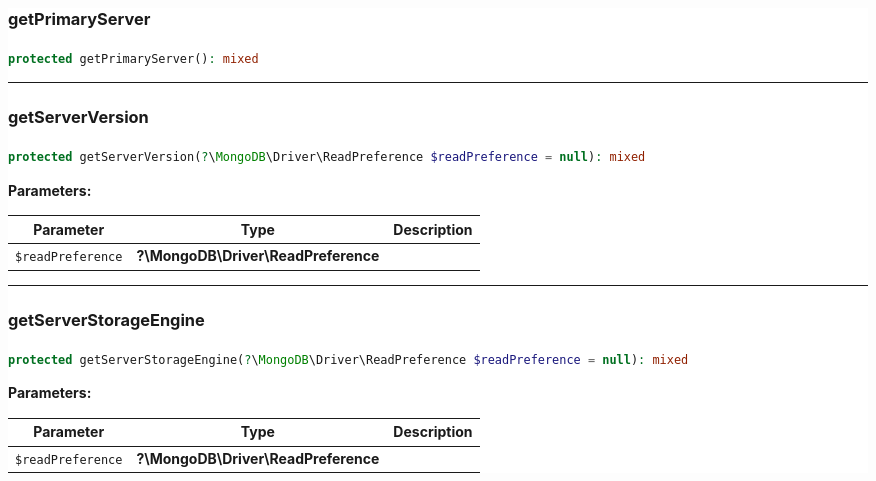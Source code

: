 ### getPrimaryServer



```php
protected getPrimaryServer(): mixed
```











***

### getServerVersion



```php
protected getServerVersion(?\MongoDB\Driver\ReadPreference $readPreference = null): mixed
```








**Parameters:**

| Parameter | Type | Description |
|-----------|------|-------------|
| `$readPreference` | **?\MongoDB\Driver\ReadPreference** |  |




***

### getServerStorageEngine



```php
protected getServerStorageEngine(?\MongoDB\Driver\ReadPreference $readPreference = null): mixed
```








**Parameters:**

| Parameter | Type | Description |
|-----------|------|-------------|
| `$readPreference` | **?\MongoDB\Driver\ReadPreference** |  |



